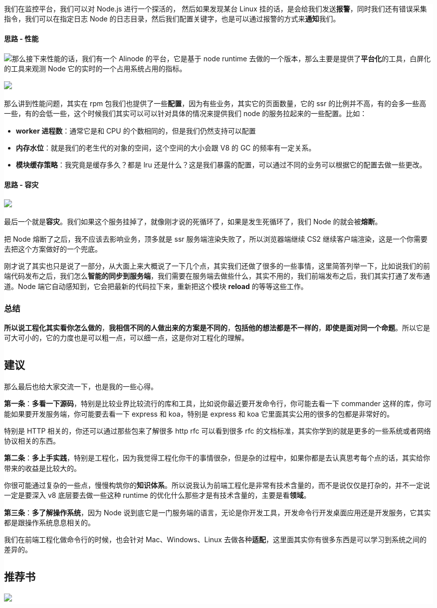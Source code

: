 我们在监控平台，我们可以对 Node.js 进行一个探活的， 然后如果发现某台 Linux 挂的话，是会给我们发送**报警**，同时我们还有错误采集指令，我们可以在指定日志 Node 的日志目录，然后我们配置关键字，也是可以通过报警的方式来**通知**我们。

#### 思路 - 性能

![](https://mmbiz.qpic.cn/mmbiz_png/DutE8dYrQA68mP7DQtJ5VogsuEOPMJ2UzY0DenklTria10aJo1ohibDdD7rhSiba41jwprcC5oqVPhTpIcdZhR5Og/640?wx_fmt=png)那么接下来性能的话，我们有一个 Alinode 的平台，它是基于 node runtime 去做的一个版本，那么主要是提供了**平台化**的工具，白屏化的工具来观测 Node 它的实时的一个占用系统占用的指标。

![](https://mmbiz.qpic.cn/mmbiz_png/DutE8dYrQA68mP7DQtJ5VogsuEOPMJ2UdD1Jf0Cwcicic2jI7gKpxRO3AQ5LUc3LmWAWjlBWVReDvghbeNqichRug/640?wx_fmt=png)

那么讲到性能问题，其实在 rpm 包我们也提供了一些**配置**，因为有些业务，其实它的页面数量，它的 ssr 的比例并不高，有的会多一些高一些，有的会低一些，这个时候我们其实可以可以针对具体的情况来提供我们 node 的服务拉起来的一些配置。比如：

*   **worker 进程数**：通常它是和 CPU 的个数相同的，但是我们仍然支持可以配置
    
*   **内存水位**：就是我们的老生代的对象的空间，这个空间的大小会跟 V8 的 GC 的频率有一定关系。
    
*   **模块缓存策略**：我究竟是缓存多久？都是 lru 还是什么？这是我们暴露的配置，可以通过不同的业务可以根据它的配置去做一些更改。
    

#### 思路 - 容灾

![](https://mmbiz.qpic.cn/mmbiz_png/DutE8dYrQA68mP7DQtJ5VogsuEOPMJ2UAdpqUOKqxWjrN5abCG6VTGJWyVVXL5dSiaCkpfIod10CYRgDFkbI5Hg/640?wx_fmt=png)

最后一个就是**容灾**。我们如果这个服务挂掉了，就像刚才说的死循环了，如果是发生死循环了，我们 Node 的就会被**熔断**。

把 Node 熔断了之后，我不应该去影响业务，顶多就是 ssr 服务端渲染失败了，所以浏览器端继续 CS2 继续客户端渲染，这是一个你需要去把这个方案做好的一个兜底。

刚才说了其实也只是说了一部分，从大面上来大概说了一下几个点，其实我们还做了很多的一些事情，这里简答列举一下，比如说我们的前端代码发布之后，我们怎么**智能的同步到服务端**，我们需要在服务端去做些什么，其实不用的，我们前端发布之后，我们其实打通了发布通道。Node 端它自动感知到，它会把最新的代码拉下来，重新把这个模块 **reload** 的等等这些工作。

### 总结

**所以说工程化其实看你怎么做的**，**我相信不同的人做出来的方案是不同的**，**包括他的想法都是不一样的**，**即使是面对同一个命题**。所以它是可大可小的，它的力度也是可以粗一点，可以细一点，这是你对工程化的理解。

建议
--

那么最后也给大家交流一下，也是我的一些心得。

**第一条**：**多看一下源码**，特别是比较业界比较流行的库和工具，比如说你最近要开发命令行，你可能去看一下 commander 这样的库，你可能如果要开发服务端，你可能要去看一下 express 和 koa，特别是 express 和 koa 它里面其实公用的很多的包都是非常好的。

特别是 HTTP 相关的，你还可以通过那些包来了解很多 http rfc 可以看到很多 rfc 的文档标准，其实你学到的就是更多的一些系统或者网络协议相关的东西。

**第二条**：**多上手实践**，特别是工程化，因为我觉得工程化你干的事情很杂，但是杂的过程中，如果你都是去认真思考每个点的话，其实给你带来的收益是比较大的。

你很可能通过复杂的一些点，慢慢构筑你的**知识体系**。所以说我认为前端工程化是非常有技术含量的，而不是说仅仅是打杂的，并不一定说一定是要深入 v8 底层要去做一些这种 runtime 的优化什么那些才是有技术含量的，主要是看**领域**。

**第三条**：**多了解操作系统**，因为 Node 说到底它是一门服务端的语言，无论是你开发工具，开发命令行开发桌面应用还是开发服务，它其实都是跟操作系统息息相关的。

我们在前端工程化做命令行的时候，也会针对 Mac、Windows、Linux 去做各种**适配**，这里面其实你有很多东西是可以学习到系统之间的差异的。

推荐书
---

![](https://mmbiz.qpic.cn/mmbiz_png/DutE8dYrQA68mP7DQtJ5VogsuEOPMJ2UnN6miahXQYh0SYYGcMQkDPa5q7K2566WXakPzStV121GNDPh7kmXAkw/640?wx_fmt=png)
